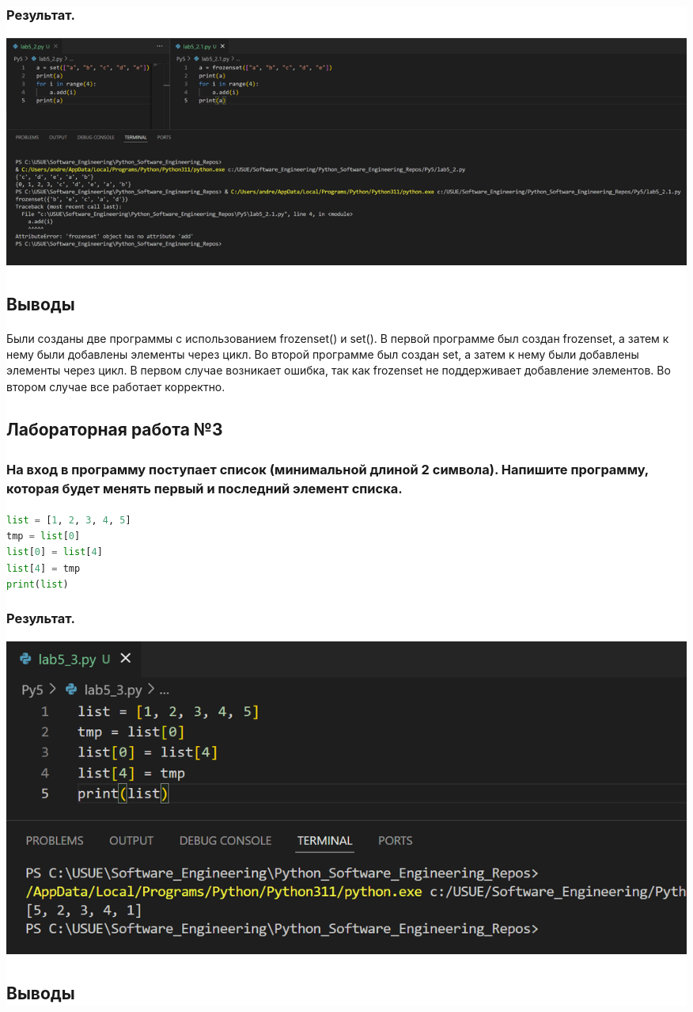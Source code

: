 ### Результат.
![Меню](https://github.com/AnViStark/Python_Software_Engineering/blob/Tema_5/Topic5/lab5_2.png?raw=true)
## Выводы
Были созданы две программы с использованием frozenset() и set(). В первой программе был создан frozenset, а затем к нему были добавлены элементы через цикл. Во второй программе был создан set, а затем к нему были добавлены элементы через цикл. В первом случае возникает ошибка, так как frozenset не поддерживает добавление элементов. Во втором случае все работает корректно.

## Лабораторная работа №3
### На вход в программу поступает список (минимальной длиной 2 символа). Напишите программу, которая будет менять первый и последний элемент списка.

```python
list = [1, 2, 3, 4, 5]
tmp = list[0]
list[0] = list[4]
list[4] = tmp
print(list)
```

### Результат.
![Меню](https://github.com/AnViStark/Python_Software_Engineering/blob/Tema_5/Topic5/lab5_3.png?raw=true)
## Выводы
